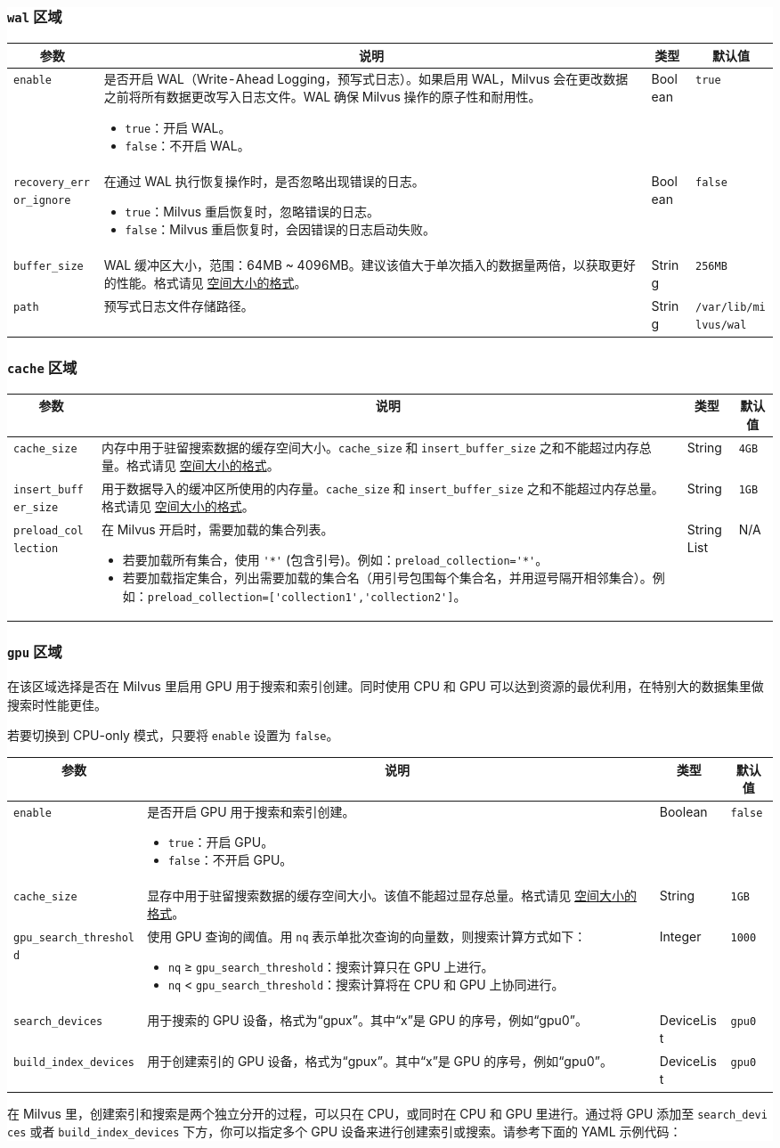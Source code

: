 </div>

### `wal` 区域

<div class="table-wrapper" markdown="block">

| 参数                      | 说明                                                         | 类型                                                       | 默认值                                                      |
| --------------------------- | ------------------------------------------------------------ | ------------------------------------------------------------- | ------------------------------------------------------------- |
| `enable`                | 是否开启 WAL（Write-Ahead Logging，预写式日志）。如果启用 WAL，Milvus 会在更改数据之前将所有数据更改写入日志文件。WAL 确保 Milvus 操作的原子性和耐用性。<ul><li><code>true</code>：开启 WAL。</li><li><code>false</code>：不开启 WAL。</li></ul> | Boolean     | `true`      |
| `recovery_error_ignore` | 在通过 WAL 执行恢复操作时，是否忽略出现错误的日志。<ul><li><code>true</code>：Milvus 重启恢复时，忽略错误的日志。</li><li><code>false</code>：Milvus 重启恢复时，会因错误的日志启动失败。</li></ul> | Boolean | `false` |
| `buffer_size`           | WAL 缓冲区大小，范围：64MB ~ 4096MB。建议该值大于单次插入的数据量两倍，以获取更好的性能。格式请见 [空间大小的格式](#size)。 | String  | `256MB` |
| `path`                  | 预写式日志文件存储路径。                                     | String                               | `/var/lib/milvus/wal`                |

</div>

### `cache` 区域

<div class="table-wrapper" markdown="block">

| 参数                     | 说明                                                         | 类型                                                       | 默认值                                                      |
| -------------------------- | ------------------------------------------------------------ | ------------------------------------------------------------- | ------------------------------------------------------------- |
| `cache_size`         | 内存中用于驻留搜索数据的缓存空间大小。`cache_size` 和 `insert_buffer_size` 之和不能超过内存总量。格式请见 [空间大小的格式](#size)。 | String | `4GB` |
| `insert_buffer_size` | 用于数据导入的缓冲区所使用的内存量。`cache_size` 和 `insert_buffer_size` 之和不能超过内存总量。格式请见 [空间大小的格式](#size)。 | String | `1GB` |
| `preload_collection` | 在 Milvus 开启时，需要加载的集合列表。<ul><li>若要加载所有集合，使用 `'*'` (包含引号)。例如：`preload_collection='*'`。</li><li>若要加载指定集合，列出需要加载的集合名（用引号包围每个集合名，并用逗号隔开相邻集合）。例如：`preload_collection=['collection1','collection2']`。</li></ul> | StringList | N/A |

</div>

### `gpu` 区域

在该区域选择是否在 Milvus 里启用 GPU 用于搜索和索引创建。同时使用 CPU 和 GPU 可以达到资源的最优利用，在特别大的数据集里做搜索时性能更佳。

若要切换到 CPU-only 模式，只要将 `enable` 设置为 `false`。

<div class="table-wrapper" markdown="block">

| 参数                   | 说明                                                         | 类型                                                       | 默认值                                                      |
| ------------------------ | ------------------------------------------------------------ | ------------------------------------------------------------- | ------------------------------------------------------------- |
| `enable`               | 是否开启 GPU 用于搜索和索引创建。<ul><li><code>true</code>：开启 GPU。</li><li><code>false</code>：不开启 GPU。</li></ul> | Boolean                                        | `false`                                        |
| `cache_size`           | 显存中用于驻留搜索数据的缓存空间大小。该值不能超过显存总量。格式请见 [空间大小的格式](#size)。 | String | `1GB` |
| `gpu_search_threshold` | 使用 GPU 查询的阈值。用 `nq` 表示单批次查询的向量数，则搜索计算方式如下： <ul><li>`nq` &ge; `gpu_search_threshold`：搜索计算只在 GPU 上进行。</li><li>`nq` &lt; `gpu_search_threshold`：搜索计算将在 CPU 和 GPU 上协同进行。</li></ul> | Integer | `1000` |
| `search_devices`       | 用于搜索的 GPU 设备，格式为“gpux”。其中“x”是 GPU 的序号，例如“gpu0”。 | DeviceList | `gpu0` |
| `build_index_devices`  | 用于创建索引的 GPU 设备，格式为“gpux”。其中“x”是 GPU 的序号，例如“gpu0”。 | DeviceList | `gpu0` |

</div>

<div class="alert note">
在 Milvus 里，创建索引和搜索是两个独立分开的过程，可以只在 CPU，或同时在 CPU 和 GPU 里进行。通过将 GPU 添加至 <code>search_devices</code> 或者 <code>build_index_devices</code> 下方，你可以指定多个 GPU 设备来进行创建索引或搜索。请参考下面的 YAML 示例代码：
</div>

